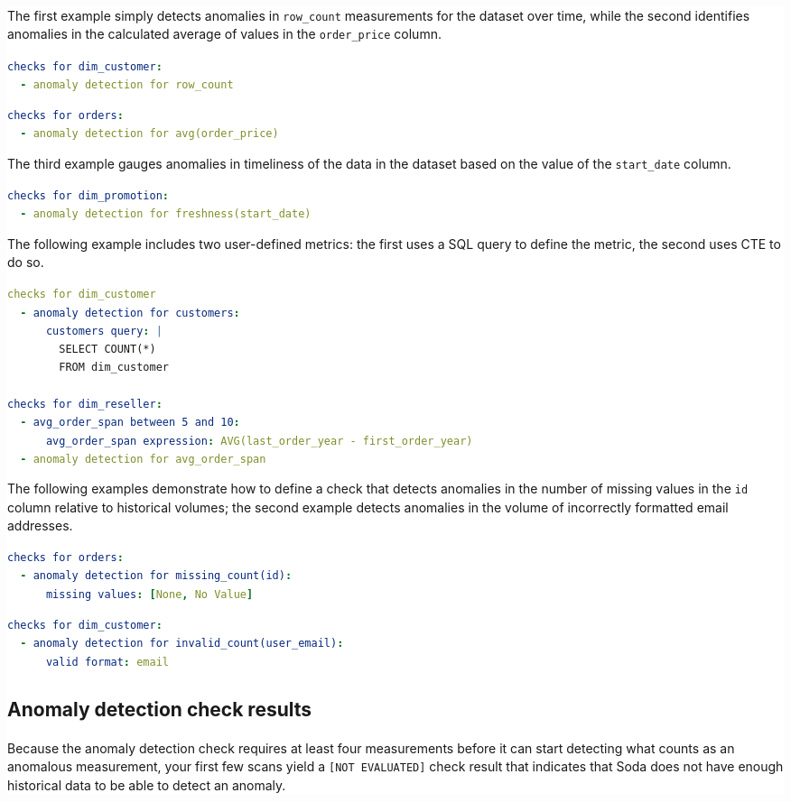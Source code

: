 The first example simply detects anomalies in `row_count` measurements for the dataset over time, while the second identifies anomalies in the calculated average of values in the `order_price` column.

```yaml
checks for dim_customer:
  - anomaly detection for row_count
```

```yaml
checks for orders:
  - anomaly detection for avg(order_price)
```

The third example gauges anomalies in timeliness of the data in the dataset based on the value of the `start_date` column.

```yaml
checks for dim_promotion:
  - anomaly detection for freshness(start_date)
```

The following example includes two user-defined metrics: the first uses a SQL query to define the metric, the second uses CTE to do so.

```yaml
checks for dim_customer
  - anomaly detection for customers:
      customers query: |
        SELECT COUNT(*)
        FROM dim_customer

checks for dim_reseller:
  - avg_order_span between 5 and 10:
      avg_order_span expression: AVG(last_order_year - first_order_year)
  - anomaly detection for avg_order_span
```

The following examples demonstrate how to define a check that detects anomalies in the number of missing values in the `id` column relative to historical volumes; the second example detects anomalies in the volume of incorrectly formatted email addresses.

```yaml
checks for orders:
  - anomaly detection for missing_count(id):
      missing values: [None, No Value] 
```

```yaml
checks for dim_customer:
  - anomaly detection for invalid_count(user_email):
      valid format: email
```

## Anomaly detection check results

Because the anomaly detection check requires at least four measurements before it can start detecting what counts as an anomalous measurement, your first few scans yield a `[NOT EVALUATED]` check result that indicates that Soda does not have enough historical data to be able to detect an anomaly.
